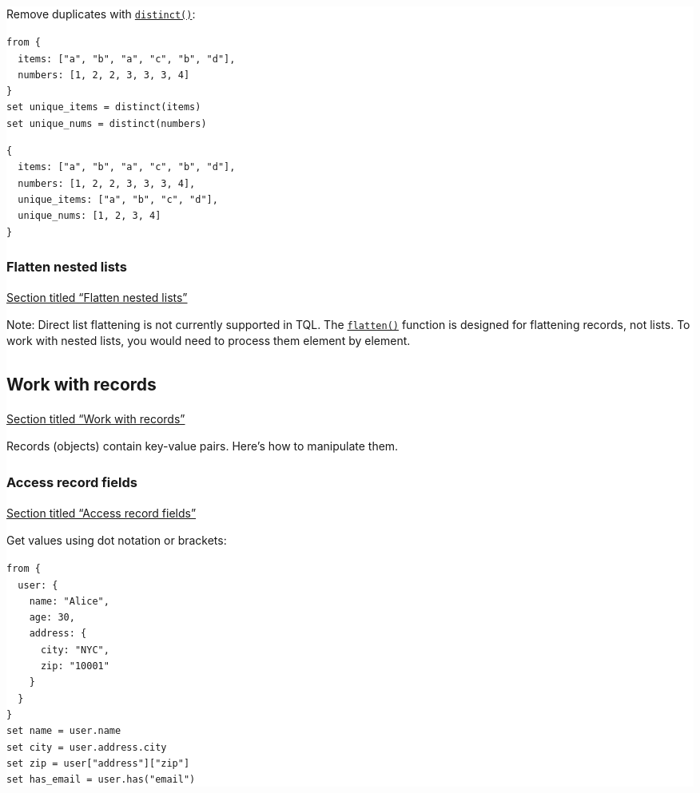 Remove duplicates with [`distinct()`](/reference/functions/distinct):

```tql
from {
  items: ["a", "b", "a", "c", "b", "d"],
  numbers: [1, 2, 2, 3, 3, 3, 4]
}
set unique_items = distinct(items)
set unique_nums = distinct(numbers)
```

```tql
{
  items: ["a", "b", "a", "c", "b", "d"],
  numbers: [1, 2, 2, 3, 3, 3, 4],
  unique_items: ["a", "b", "c", "d"],
  unique_nums: [1, 2, 3, 4]
}
```

### Flatten nested lists

[Section titled “Flatten nested lists”](#flatten-nested-lists)

Note: Direct list flattening is not currently supported in TQL. The [`flatten()`](/reference/functions/flatten) function is designed for flattening records, not lists. To work with nested lists, you would need to process them element by element.

## Work with records

[Section titled “Work with records”](#work-with-records)

Records (objects) contain key-value pairs. Here’s how to manipulate them.

### Access record fields

[Section titled “Access record fields”](#access-record-fields)

Get values using dot notation or brackets:

```tql
from {
  user: {
    name: "Alice",
    age: 30,
    address: {
      city: "NYC",
      zip: "10001"
    }
  }
}
set name = user.name
set city = user.address.city
set zip = user["address"]["zip"]
set has_email = user.has("email")
```
